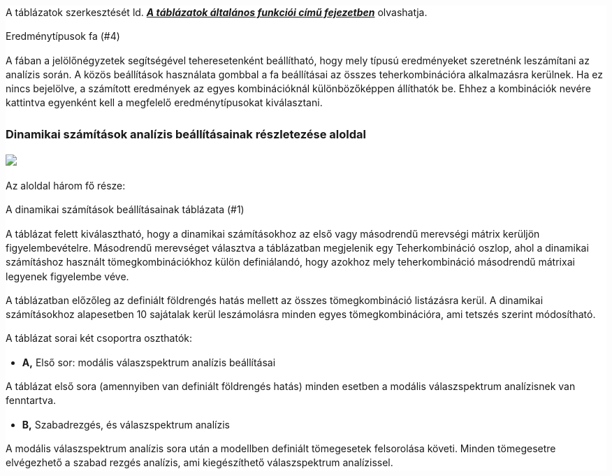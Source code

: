 A táblázatok szerkesztését ld. **_[A táblázatok általános funkciói című fejezetben](../1_0_general-description/1_4_general-functions-for-tables.md)_** olvashatja.


Eredménytípusok fa (#4)


A fában a jelölőnégyzetek segítségével teheresetenként beállítható, hogy mely típusú eredményeket szeretnénk leszámítani az analízis során. A közös beállítások használata gombbal a fa beállításai az összes teherkombinációra alkalmazásra kerülnek. Ha ez nincs bejelölve, a számított eredmények az egyes kombinációknál különbözőképpen állíthatók be. Ehhez a kombinációk nevére kattintva egyenként kell a megfelelő eredménytípusokat kiválasztani.




### Dinamikai számítások analízis beállításainak részletezése aloldal


[![](https://www.Consteelsoftware.com/wp-content/uploads/2022/06/dial_analizis_beallitasok_aloldal_dinamika.png)](./img/wp-content-uploads-2022-06-dial_analizis_beallitasok_aloldal_dinamika.png)





Az aloldal három fő része:





A dinamikai számítások beállításainak táblázata (#1)





A táblázat felett kiválasztható, hogy a dinamikai számításokhoz az első vagy másodrendű merevségi mátrix kerüljön figyelembevételre. Másodrendű merevséget választva a táblázatban megjelenik egy Teherkombináció oszlop, ahol a dinamikai számításhoz használt tömegkombinációkhoz külön definiálandó, hogy azokhoz mely teherkombináció másodrendű mátrixai legyenek figyelembe véve.





A táblázatban előzőleg az definiált földrengés hatás mellett az összes tömegkombináció listázásra kerül. A dinamikai számításokhoz alapesetben 10 sajátalak kerül leszámolásra minden egyes tömegkombinációra, ami tetszés szerint módosítható.





A táblázat sorai két csoportra oszthatók:


- **A,** Első sor: modális válaszspektrum analízis beállításai


A táblázat első sora (amennyiben van definiált földrengés hatás) minden esetben a modális válaszspektrum analízisnek van fenntartva.

- **B,** Szabadrezgés, és válaszspektrum analízis


A modális válaszspektrum analízis sora után a modellben definiált tömegesetek felsorolása követi. Minden tömegesetre elvégezhető a szabad rezgés analízis, ami kiegészíthető válaszspektrum analízissel.
